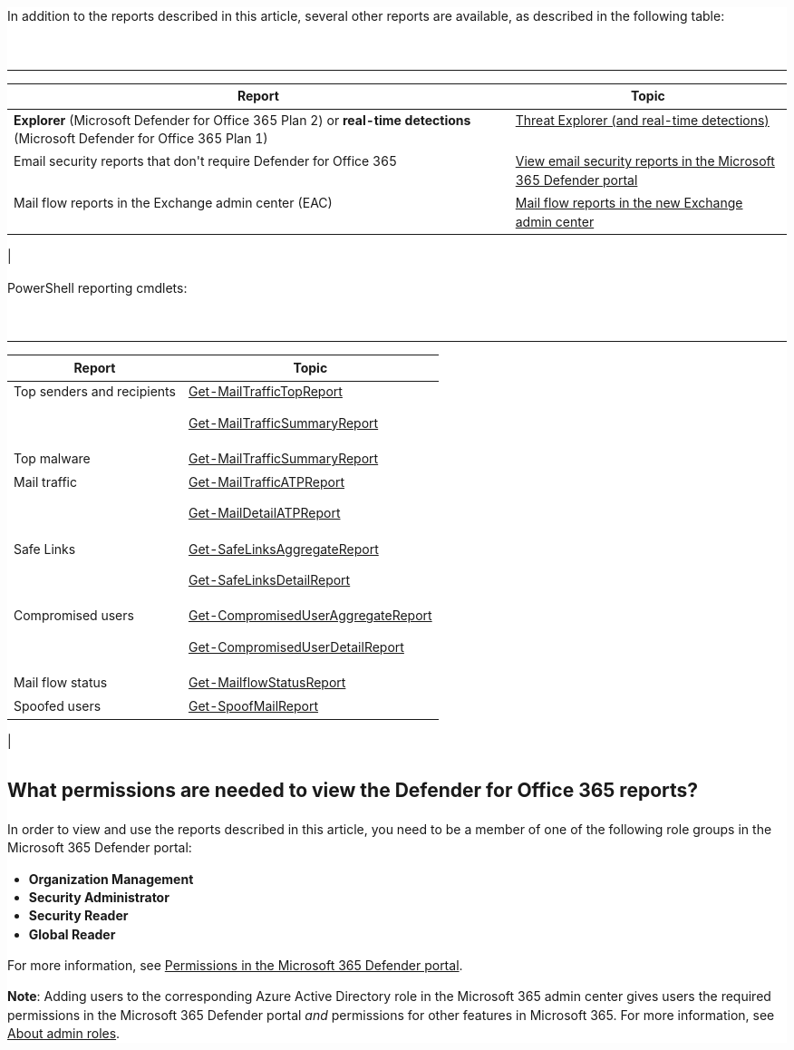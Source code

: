 In addition to the reports described in this article, several other reports are available, as described in the following table:

<br>

****

|Report|Topic|
|---|---|
|**Explorer** (Microsoft Defender for Office 365 Plan 2) or **real-time detections** (Microsoft Defender for Office 365 Plan 1)|[Threat Explorer (and real-time detections)](threat-explorer.md)|
|Email security reports that don't require Defender for Office 365|[View email security reports in the Microsoft 365 Defender portal](view-email-security-reports.md)|
|Mail flow reports in the Exchange admin center (EAC)|[Mail flow reports in the new Exchange admin center](/exchange/monitoring/mail-flow-reports/mail-flow-reports)|
|

PowerShell reporting cmdlets:

<br>

****

|Report|Topic|
|---|---|
|Top senders and recipients|[Get-MailTrafficTopReport](/powershell/module/exchange/get-mailtraffictopreport) <p> [Get-MailTrafficSummaryReport](/powershell/module/exchange/get-mailtrafficsummaryreport)|
|Top malware|[Get-MailTrafficSummaryReport](/powershell/module/exchange/get-mailtrafficsummaryreport)|
|Mail traffic|[Get-MailTrafficATPReport](/powershell/module/exchange/get-mailtrafficatpreport) <p> [Get-MailDetailATPReport](/powershell/module/exchange/get-maildetailatpreport)|
|Safe Links|[Get-SafeLinksAggregateReport](/powershell/module/exchange/get-safelinksaggregatereport) <p> [Get-SafeLinksDetailReport](/powershell/module/exchange/get-safelinksdetailreport)|
|Compromised users|[Get-CompromisedUserAggregateReport](/powershell/module/exchange/get-compromiseduseraggregatereport) <p> [Get-CompromisedUserDetailReport](/powershell/module/exchange/get-compromiseduserdetailreport)|
|Mail flow status|[Get-MailflowStatusReport](/powershell/module/exchange/get-mailflowstatusreport)|
|Spoofed users|[Get-SpoofMailReport](/powershell/module/exchange/get-spoofmailreport)|
|

## What permissions are needed to view the Defender for Office 365 reports?

In order to view and use the reports described in this article, you need to be a member of one of the following role groups in the Microsoft 365 Defender portal:

- **Organization Management**
- **Security Administrator**
- **Security Reader**
- **Global Reader**

For more information, see [Permissions in the Microsoft 365 Defender portal](permissions-microsoft-365-security-center.md).

**Note**: Adding users to the corresponding Azure Active Directory role in the Microsoft 365 admin center gives users the required permissions in the Microsoft 365 Defender portal _and_ permissions for other features in Microsoft 365. For more information, see [About admin roles](../../admin/add-users/about-admin-roles.md).
